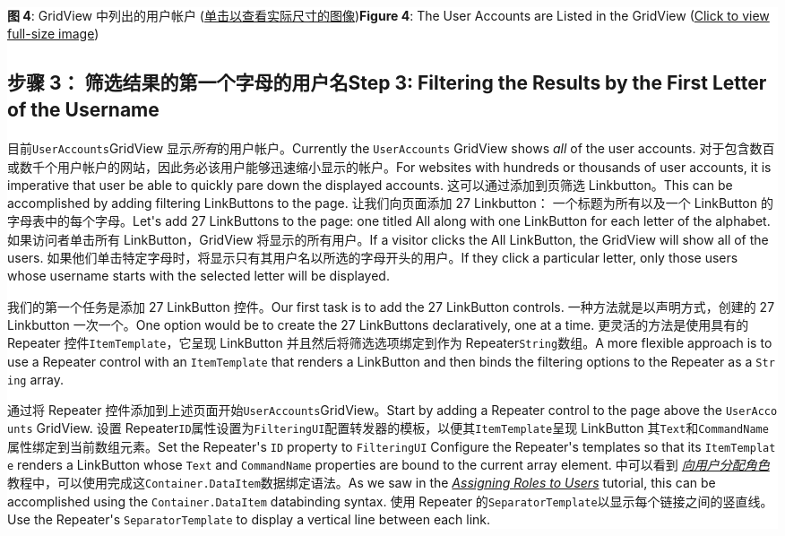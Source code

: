 <span data-ttu-id="4cc29-167">**图 4**: GridView 中列出的用户帐户 ([单击以查看实际尺寸的图像](building-an-interface-to-select-one-user-account-from-many-vb/_static/image12.png))</span><span class="sxs-lookup"><span data-stu-id="4cc29-167">**Figure 4**: The User Accounts are Listed in the GridView ([Click to view full-size image](building-an-interface-to-select-one-user-account-from-many-vb/_static/image12.png))</span></span>


## <a name="step-3-filtering-the-results-by-the-first-letter-of-the-username"></a><span data-ttu-id="4cc29-168">步骤 3： 筛选结果的第一个字母的用户名</span><span class="sxs-lookup"><span data-stu-id="4cc29-168">Step 3: Filtering the Results by the First Letter of the Username</span></span>

<span data-ttu-id="4cc29-169">目前`UserAccounts`GridView 显示*所有*的用户帐户。</span><span class="sxs-lookup"><span data-stu-id="4cc29-169">Currently the `UserAccounts` GridView shows *all* of the user accounts.</span></span> <span data-ttu-id="4cc29-170">对于包含数百或数千个用户帐户的网站，因此务必该用户能够迅速缩小显示的帐户。</span><span class="sxs-lookup"><span data-stu-id="4cc29-170">For websites with hundreds or thousands of user accounts, it is imperative that user be able to quickly pare down the displayed accounts.</span></span> <span data-ttu-id="4cc29-171">这可以通过添加到页筛选 Linkbutton。</span><span class="sxs-lookup"><span data-stu-id="4cc29-171">This can be accomplished by adding filtering LinkButtons to the page.</span></span> <span data-ttu-id="4cc29-172">让我们向页面添加 27 Linkbutton： 一个标题为所有以及一个 LinkButton 的字母表中的每个字母。</span><span class="sxs-lookup"><span data-stu-id="4cc29-172">Let's add 27 LinkButtons to the page: one titled All along with one LinkButton for each letter of the alphabet.</span></span> <span data-ttu-id="4cc29-173">如果访问者单击所有 LinkButton，GridView 将显示的所有用户。</span><span class="sxs-lookup"><span data-stu-id="4cc29-173">If a visitor clicks the All LinkButton, the GridView will show all of the users.</span></span> <span data-ttu-id="4cc29-174">如果他们单击特定字母时，将显示只有其用户名以所选的字母开头的用户。</span><span class="sxs-lookup"><span data-stu-id="4cc29-174">If they click a particular letter, only those users whose username starts with the selected letter will be displayed.</span></span>

<span data-ttu-id="4cc29-175">我们的第一个任务是添加 27 LinkButton 控件。</span><span class="sxs-lookup"><span data-stu-id="4cc29-175">Our first task is to add the 27 LinkButton controls.</span></span> <span data-ttu-id="4cc29-176">一种方法就是以声明方式，创建的 27 Linkbutton 一次一个。</span><span class="sxs-lookup"><span data-stu-id="4cc29-176">One option would be to create the 27 LinkButtons declaratively, one at a time.</span></span> <span data-ttu-id="4cc29-177">更灵活的方法是使用具有的 Repeater 控件`ItemTemplate`，它呈现 LinkButton 并且然后将筛选选项绑定到作为 Repeater`String`数组。</span><span class="sxs-lookup"><span data-stu-id="4cc29-177">A more flexible approach is to use a Repeater control with an `ItemTemplate` that renders a LinkButton and then binds the filtering options to the Repeater as a `String` array.</span></span>

<span data-ttu-id="4cc29-178">通过将 Repeater 控件添加到上述页面开始`UserAccounts`GridView。</span><span class="sxs-lookup"><span data-stu-id="4cc29-178">Start by adding a Repeater control to the page above the `UserAccounts` GridView.</span></span> <span data-ttu-id="4cc29-179">设置 Repeater`ID`属性设置为`FilteringUI`配置转发器的模板，以便其`ItemTemplate`呈现 LinkButton 其`Text`和`CommandName`属性绑定到当前数组元素。</span><span class="sxs-lookup"><span data-stu-id="4cc29-179">Set the Repeater's `ID` property to `FilteringUI` Configure the Repeater's templates so that its `ItemTemplate` renders a LinkButton whose `Text` and `CommandName` properties are bound to the current array element.</span></span> <span data-ttu-id="4cc29-180">中可以看到<a id="_msoanchor_3"> </a> [*向用户分配角色*](../roles/assigning-roles-to-users-vb.md)教程中，可以使用完成这`Container.DataItem`数据绑定语法。</span><span class="sxs-lookup"><span data-stu-id="4cc29-180">As we saw in the <a id="_msoanchor_3"></a>[*Assigning Roles to Users*](../roles/assigning-roles-to-users-vb.md) tutorial, this can be accomplished using the `Container.DataItem` databinding syntax.</span></span> <span data-ttu-id="4cc29-181">使用 Repeater 的`SeparatorTemplate`以显示每个链接之间的竖直线。</span><span class="sxs-lookup"><span data-stu-id="4cc29-181">Use the Repeater's `SeparatorTemplate` to display a vertical line between each link.</span></span>
